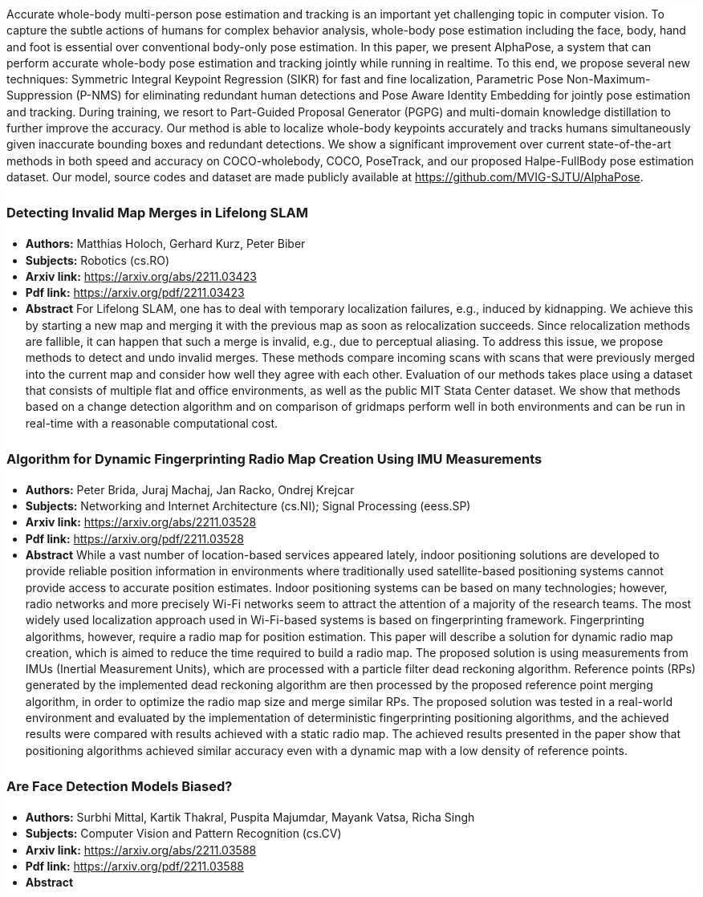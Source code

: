  Accurate whole-body multi-person pose estimation and tracking is an important yet challenging topic in computer vision. To capture the subtle actions of humans for complex behavior analysis, whole-body pose estimation including the face, body, hand and foot is essential over conventional body-only pose estimation. In this paper, we present AlphaPose, a system that can perform accurate whole-body pose estimation and tracking jointly while running in realtime. To this end, we propose several new techniques: Symmetric Integral Keypoint Regression (SIKR) for fast and fine localization, Parametric Pose Non-Maximum-Suppression (P-NMS) for eliminating redundant human detections and Pose Aware Identity Embedding for jointly pose estimation and tracking. During training, we resort to Part-Guided Proposal Generator (PGPG) and multi-domain knowledge distillation to further improve the accuracy. Our method is able to localize whole-body keypoints accurately and tracks humans simultaneously given inaccurate bounding boxes and redundant detections. We show a significant improvement over current state-of-the-art methods in both speed and accuracy on COCO-wholebody, COCO, PoseTrack, and our proposed Halpe-FullBody pose estimation dataset. Our model, source codes and dataset are made publicly available at https://github.com/MVIG-SJTU/AlphaPose.
### Detecting Invalid Map Merges in Lifelong SLAM
 - **Authors:** Matthias Holoch, Gerhard Kurz, Peter Biber
 - **Subjects:** Robotics (cs.RO)
 - **Arxiv link:** https://arxiv.org/abs/2211.03423
 - **Pdf link:** https://arxiv.org/pdf/2211.03423
 - **Abstract**
 For Lifelong SLAM, one has to deal with temporary localization failures, e.g., induced by kidnapping. We achieve this by starting a new map and merging it with the previous map as soon as relocalization succeeds. Since relocalization methods are fallible, it can happen that such a merge is invalid, e.g., due to perceptual aliasing. To address this issue, we propose methods to detect and undo invalid merges. These methods compare incoming scans with scans that were previously merged into the current map and consider how well they agree with each other. Evaluation of our methods takes place using a dataset that consists of multiple flat and office environments, as well as the public MIT Stata Center dataset. We show that methods based on a change detection algorithm and on comparison of gridmaps perform well in both environments and can be run in real-time with a reasonable computational cost.
### Algorithm for Dynamic Fingerprinting Radio Map Creation Using IMU  Measurements
 - **Authors:** Peter Brida, Juraj Machaj, Jan Racko, Ondrej Krejcar
 - **Subjects:** Networking and Internet Architecture (cs.NI); Signal Processing (eess.SP)
 - **Arxiv link:** https://arxiv.org/abs/2211.03528
 - **Pdf link:** https://arxiv.org/pdf/2211.03528
 - **Abstract**
 While a vast number of location-based services appeared lately, indoor positioning solutions are developed to provide reliable position information in environments where traditionally used satellite-based positioning systems cannot provide access to accurate position estimates. Indoor positioning systems can be based on many technologies; however, radio networks and more precisely Wi-Fi networks seem to attract the attention of a majority of the research teams. The most widely used localization approach used in Wi-Fi-based systems is based on fingerprinting framework. Fingerprinting algorithms, however, require a radio map for position estimation. This paper will describe a solution for dynamic radio map creation, which is aimed to reduce the time required to build a radio map. The proposed solution is using measurements from IMUs (Inertial Measurement Units), which are processed with a particle filter dead reckoning algorithm. Reference points (RPs) generated by the implemented dead reckoning algorithm are then processed by the proposed reference point merging algorithm, in order to optimize the radio map size and merge similar RPs. The proposed solution was tested in a real-world environment and evaluated by the implementation of deterministic fingerprinting positioning algorithms, and the achieved results were compared with results achieved with a static radio map. The achieved results presented in the paper show that positioning algorithms achieved similar accuracy even with a dynamic map with a low density of reference points.
### Are Face Detection Models Biased?
 - **Authors:** Surbhi Mittal, Kartik Thakral, Puspita Majumdar, Mayank Vatsa, Richa Singh
 - **Subjects:** Computer Vision and Pattern Recognition (cs.CV)
 - **Arxiv link:** https://arxiv.org/abs/2211.03588
 - **Pdf link:** https://arxiv.org/pdf/2211.03588
 - **Abstract**
